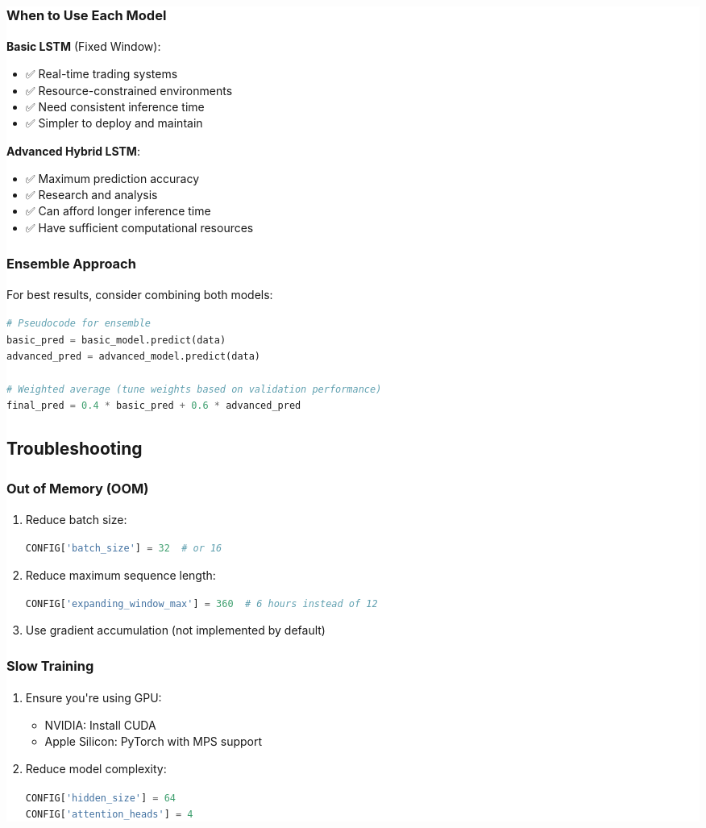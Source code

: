 ### When to Use Each Model

**Basic LSTM** (Fixed Window):
- ✅ Real-time trading systems
- ✅ Resource-constrained environments
- ✅ Need consistent inference time
- ✅ Simpler to deploy and maintain

**Advanced Hybrid LSTM**:
- ✅ Maximum prediction accuracy
- ✅ Research and analysis
- ✅ Can afford longer inference time
- ✅ Have sufficient computational resources

### Ensemble Approach

For best results, consider combining both models:

```python
# Pseudocode for ensemble
basic_pred = basic_model.predict(data)
advanced_pred = advanced_model.predict(data)

# Weighted average (tune weights based on validation performance)
final_pred = 0.4 * basic_pred + 0.6 * advanced_pred
```

## Troubleshooting

### Out of Memory (OOM)

1. Reduce batch size:
   ```python
   CONFIG['batch_size'] = 32  # or 16
   ```

2. Reduce maximum sequence length:
   ```python
   CONFIG['expanding_window_max'] = 360  # 6 hours instead of 12
   ```

3. Use gradient accumulation (not implemented by default)

### Slow Training

1. Ensure you're using GPU:
   - NVIDIA: Install CUDA
   - Apple Silicon: PyTorch with MPS support
   
2. Reduce model complexity:
   ```python
   CONFIG['hidden_size'] = 64
   CONFIG['attention_heads'] = 4
   ```
